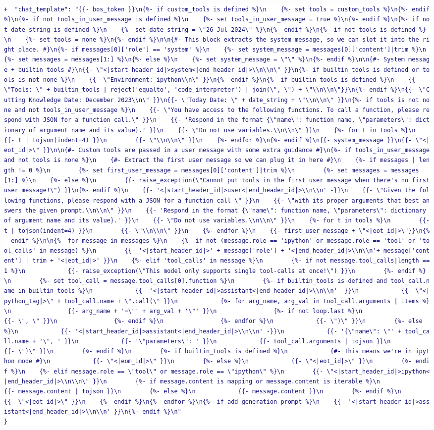 ````diff
+  "chat_template": "{{- bos_token }}\n{%- if custom_tools is defined %}\n    {%- set tools = custom_tools %}\n{%- endif %}\n{%- if not tools_in_user_message is defined %}\n    {%- set tools_in_user_message = true %}\n{%- endif %}\n{%- if not date_string is defined %}\n    {%- set date_string = \"26 Jul 2024\" %}\n{%- endif %}\n{%- if not tools is defined %}\n    {%- set tools = none %}\n{%- endif %}\n\n{#- This block extracts the system message, so we can slot it into the right place. #}\n{%- if messages[0]['role'] == 'system' %}\n    {%- set system_message = messages[0]['content']|trim %}\n    {%- set messages = messages[1:] %}\n{%- else %}\n    {%- set system_message = \"\" %}\n{%- endif %}\n\n{#- System message + builtin tools #}\n{{- \"<|start_header_id|>system<|end_header_id|>\\n\\n\" }}\n{%- if builtin_tools is defined or tools is not none %}\n    {{- \"Environment: ipython\\n\" }}\n{%- endif %}\n{%- if builtin_tools is defined %}\n    {{- \"Tools: \" + builtin_tools | reject('equalto', 'code_interpreter') | join(\", \") + \"\\n\\n\"}}\n{%- endif %}\n{{- \"Cutting Knowledge Date: December 2023\\n\" }}\n{{- \"Today Date: \" + date_string + \"\\n\\n\" }}\n{%- if tools is not none and not tools_in_user_message %}\n    {{- \"You have access to the following functions. To call a function, please respond with JSON for a function call.\" }}\n    {{- 'Respond in the format {\"name\": function name, \"parameters\": dictionary of argument name and its value}.' }}\n    {{- \"Do not use variables.\\n\\n\" }}\n    {%- for t in tools %}\n        {{- t | tojson(indent=4) }}\n        {{- \"\\n\\n\" }}\n    {%- endfor %}\n{%- endif %}\n{{- system_message }}\n{{- \"<|eot_id|>\" }}\n\n{#- Custom tools are passed in a user message with some extra guidance #}\n{%- if tools_in_user_message and not tools is none %}\n    {#- Extract the first user message so we can plug it in here #}\n    {%- if messages | length != 0 %}\n        {%- set first_user_message = messages[0]['content']|trim %}\n        {%- set messages = messages[1:] %}\n    {%- else %}\n        {{- raise_exception(\"Cannot put tools in the first user message when there's no first user message!\") }}\n{%- endif %}\n    {{- '<|start_header_id|>user<|end_header_id|>\\n\\n' -}}\n    {{- \"Given the following functions, please respond with a JSON for a function call \" }}\n    {{- \"with its proper arguments that best answers the given prompt.\\n\\n\" }}\n    {{- 'Respond in the format {\"name\": function name, \"parameters\": dictionary of argument name and its value}.' }}\n    {{- \"Do not use variables.\\n\\n\" }}\n    {%- for t in tools %}\n        {{- t | tojson(indent=4) }}\n        {{- \"\\n\\n\" }}\n    {%- endfor %}\n    {{- first_user_message + \"<|eot_id|>\"}}\n{%- endif %}\n\n{%- for message in messages %}\n    {%- if not (message.role == 'ipython' or message.role == 'tool' or 'tool_calls' in message) %}\n        {{- '<|start_header_id|>' + message['role'] + '<|end_header_id|>\\n\\n'+ message['content'] | trim + '<|eot_id|>' }}\n    {%- elif 'tool_calls' in message %}\n        {%- if not message.tool_calls|length == 1 %}\n            {{- raise_exception(\"This model only supports single tool-calls at once!\") }}\n        {%- endif %}\n        {%- set tool_call = message.tool_calls[0].function %}\n        {%- if builtin_tools is defined and tool_call.name in builtin_tools %}\n            {{- '<|start_header_id|>assistant<|end_header_id|>\\n\\n' -}}\n            {{- \"<|python_tag|>\" + tool_call.name + \".call(\" }}\n            {%- for arg_name, arg_val in tool_call.arguments | items %}\n                {{- arg_name + '=\"' + arg_val + '\"' }}\n                {%- if not loop.last %}\n                    {{- \", \" }}\n                {%- endif %}\n                {%- endfor %}\n            {{- \")\" }}\n        {%- else  %}\n            {{- '<|start_header_id|>assistant<|end_header_id|>\\n\\n' -}}\n            {{- '{\"name\": \"' + tool_call.name + '\", ' }}\n            {{- '\"parameters\": ' }}\n            {{- tool_call.arguments | tojson }}\n            {{- \"}\" }}\n        {%- endif %}\n        {%- if builtin_tools is defined %}\n            {#- This means we're in ipython mode #}\n            {{- \"<|eom_id|>\" }}\n        {%- else %}\n            {{- \"<|eot_id|>\" }}\n        {%- endif %}\n    {%- elif message.role == \"tool\" or message.role == \"ipython\" %}\n        {{- \"<|start_header_id|>ipython<|end_header_id|>\\n\\n\" }}\n        {%- if message.content is mapping or message.content is iterable %}\n            {{- message.content | tojson }}\n        {%- else %}\n            {{- message.content }}\n        {%- endif %}\n        {{- \"<|eot_id|>\" }}\n    {%- endif %}\n{%- endfor %}\n{%- if add_generation_prompt %}\n    {{- '<|start_header_id|>assistant<|end_header_id|>\\n\\n' }}\n{%- endif %}\n"
}
````
